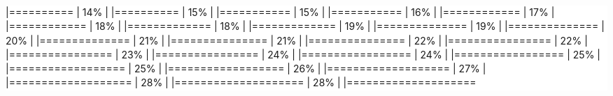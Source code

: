 |==========                                                            |  14%  |                                                                              |==========                                                            |  15%  |                                                                              |===========                                                           |  15%  |                                                                              |===========                                                           |  16%  |                                                                              |============                                                          |  17%  |                                                                              |============                                                          |  18%  |                                                                              |=============                                                         |  18%  |                                                                              |=============                                                         |  19%  |                                                                              |==============                                                        |  19%  |                                                                              |==============                                                        |  20%  |                                                                              |==============                                                        |  21%  |                                                                              |===============                                                       |  21%  |                                                                              |===============                                                       |  22%  |                                                                              |================                                                      |  22%  |                                                                              |================                                                      |  23%  |                                                                              |================                                                      |  24%  |                                                                              |=================                                                     |  24%  |                                                                              |=================                                                     |  25%  |                                                                              |==================                                                    |  25%  |                                                                              |==================                                                    |  26%  |                                                                              |===================                                                   |  27%  |                                                                              |===================                                                   |  28%  |                                                                              |====================                                                  |  28%  |                                                                              |====================